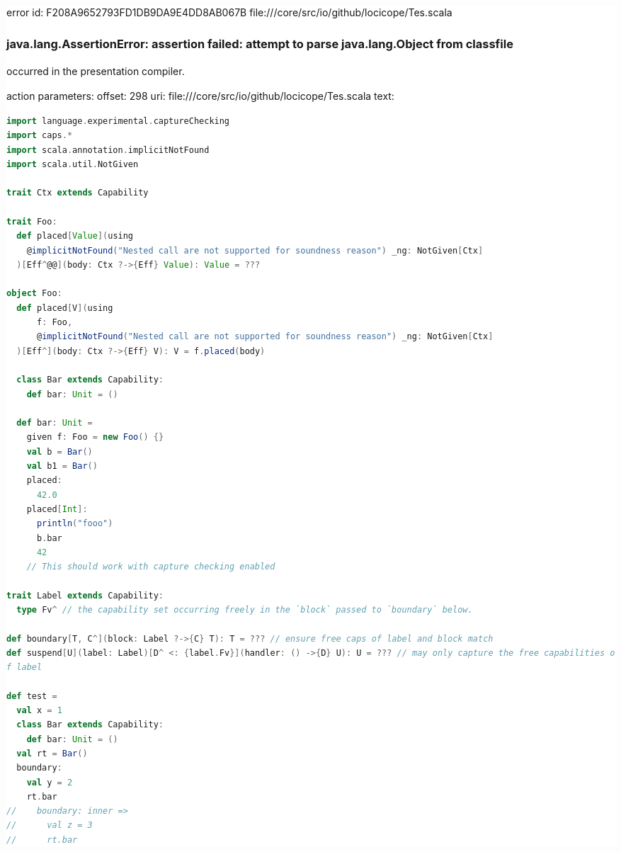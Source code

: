 error id: F208A9652793FD1DB9DA9E4DD8AB067B
file://<WORKSPACE>/core/src/io/github/locicope/Tes.scala
### java.lang.AssertionError: assertion failed: attempt to parse java.lang.Object from classfile

occurred in the presentation compiler.



action parameters:
offset: 298
uri: file://<WORKSPACE>/core/src/io/github/locicope/Tes.scala
text:
```scala
import language.experimental.captureChecking
import caps.*
import scala.annotation.implicitNotFound
import scala.util.NotGiven

trait Ctx extends Capability

trait Foo:
  def placed[Value](using
    @implicitNotFound("Nested call are not supported for soundness reason") _ng: NotGiven[Ctx]
  )[Eff^@@](body: Ctx ?->{Eff} Value): Value = ???

object Foo:
  def placed[V](using
      f: Foo,
      @implicitNotFound("Nested call are not supported for soundness reason") _ng: NotGiven[Ctx]
  )[Eff^](body: Ctx ?->{Eff} V): V = f.placed(body)
  
  class Bar extends Capability:
    def bar: Unit = ()

  def bar: Unit =
    given f: Foo = new Foo() {}
    val b = Bar()
    val b1 = Bar()
    placed:
      42.0
    placed[Int]:
      println("fooo")
      b.bar
      42
    // This should work with capture checking enabled

trait Label extends Capability:
  type Fv^ // the capability set occurring freely in the `block` passed to `boundary` below.

def boundary[T, C^](block: Label ?->{C} T): T = ??? // ensure free caps of label and block match
def suspend[U](label: Label)[D^ <: {label.Fv}](handler: () ->{D} U): U = ??? // may only capture the free capabilities of label

def test =
  val x = 1
  class Bar extends Capability:
    def bar: Unit = ()
  val rt = Bar()
  boundary:
    val y = 2
    rt.bar
//    boundary: inner =>
//      val z = 3
//      rt.bar
```